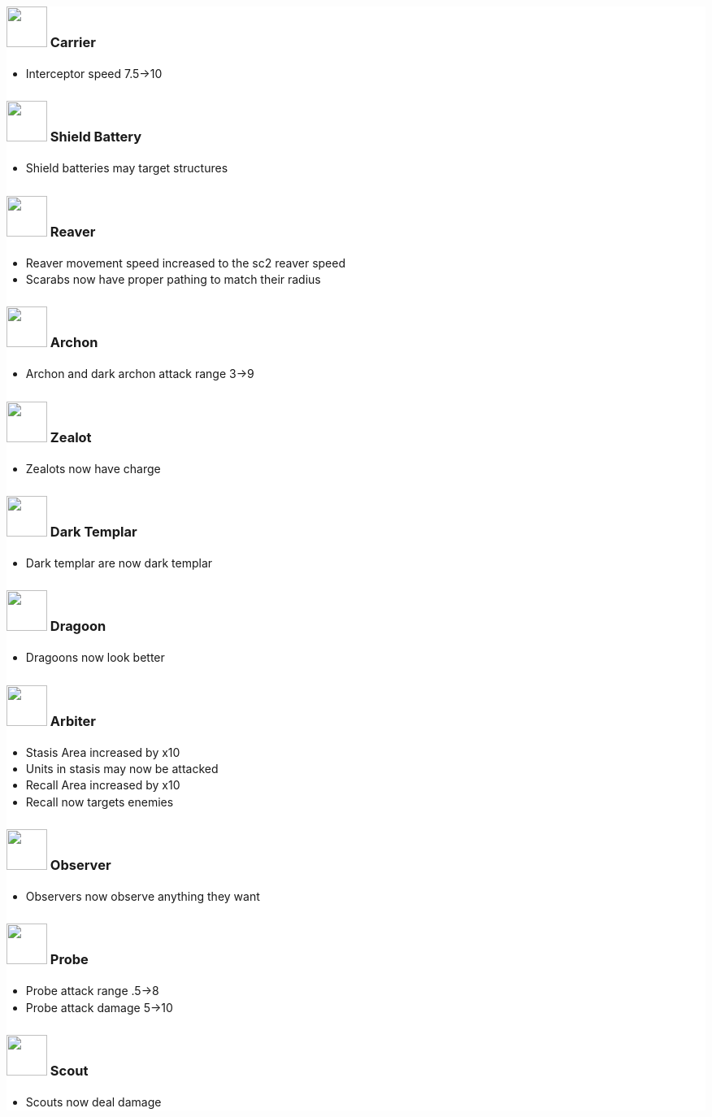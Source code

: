 ### <img src="{{site.baseurl}}/images/btn-unit-protoss-carrier@scbw.png" width="50" height="50"> Carrier
- Interceptor speed 7.5->10

### <img src="{{site.baseurl}}/images/btn-building-protoss-shieldbattery@scbw.png" width="50" height="50"> Shield Battery
- Shield batteries may target structures

### <img src="{{site.baseurl}}/images/btn-unit-protoss-reaver@scbw.png" width="50" height="50"> Reaver
- Reaver movement speed increased to the sc2 reaver speed
- Scarabs now have proper pathing to match their radius

### <img src="{{site.baseurl}}/images/btn-unit-protoss-archon@scbw.png" width="50" height="50"> Archon
- Archon and dark archon attack range 3->9

### <img src="{{site.baseurl}}/images/btn-unit-protoss-zealot@scbw.png" width="50" height="50"> Zealot
- Zealots now have charge

### <img src="{{site.baseurl}}/images/btn-unit-protoss-darktemplar.png" width="50" height="50"> Dark Templar
- Dark templar are now dark templar

### <img src="{{site.baseurl}}/images/btn-unit-protoss-dragoon@scbw.png" width="50" height="50"> Dragoon
- Dragoons now look better

### <img src="{{site.baseurl}}/images/btn-unit-protoss-arbiter.png" width="50" height="50"> Arbiter
- Stasis Area increased by x10
- Units in stasis may now be attacked
- Recall Area increased by x10
- Recall now targets enemies

### <img src="{{site.baseurl}}/images/btn-unit-protoss-observer.png" width="50" height="50"> Observer
- Observers now observe anything they want

### <img src="{{site.baseurl}}/images/btn-unit-collection-probe-remastered.png" width="50" height="50"> Probe
- Probe attack range .5->8
- Probe attack damage 5->10

### <img src="{{site.baseurl}}/images/btn-unit-protoss-scout@scbw.png" width="50" height="50"> Scout
- Scouts now deal damage
